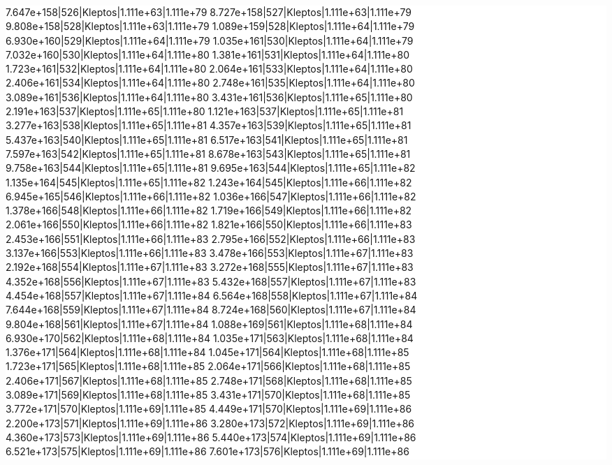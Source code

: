 7.647e+158|526|Kleptos|1.111e+63|1.111e+79
8.727e+158|527|Kleptos|1.111e+63|1.111e+79
9.808e+158|528|Kleptos|1.111e+63|1.111e+79
1.089e+159|528|Kleptos|1.111e+64|1.111e+79
6.930e+160|529|Kleptos|1.111e+64|1.111e+79
1.035e+161|530|Kleptos|1.111e+64|1.111e+79
7.032e+160|530|Kleptos|1.111e+64|1.111e+80
1.381e+161|531|Kleptos|1.111e+64|1.111e+80
1.723e+161|532|Kleptos|1.111e+64|1.111e+80
2.064e+161|533|Kleptos|1.111e+64|1.111e+80
2.406e+161|534|Kleptos|1.111e+64|1.111e+80
2.748e+161|535|Kleptos|1.111e+64|1.111e+80
3.089e+161|536|Kleptos|1.111e+64|1.111e+80
3.431e+161|536|Kleptos|1.111e+65|1.111e+80
2.191e+163|537|Kleptos|1.111e+65|1.111e+80
1.121e+163|537|Kleptos|1.111e+65|1.111e+81
3.277e+163|538|Kleptos|1.111e+65|1.111e+81
4.357e+163|539|Kleptos|1.111e+65|1.111e+81
5.437e+163|540|Kleptos|1.111e+65|1.111e+81
6.517e+163|541|Kleptos|1.111e+65|1.111e+81
7.597e+163|542|Kleptos|1.111e+65|1.111e+81
8.678e+163|543|Kleptos|1.111e+65|1.111e+81
9.758e+163|544|Kleptos|1.111e+65|1.111e+81
9.695e+163|544|Kleptos|1.111e+65|1.111e+82
1.135e+164|545|Kleptos|1.111e+65|1.111e+82
1.243e+164|545|Kleptos|1.111e+66|1.111e+82
6.945e+165|546|Kleptos|1.111e+66|1.111e+82
1.036e+166|547|Kleptos|1.111e+66|1.111e+82
1.378e+166|548|Kleptos|1.111e+66|1.111e+82
1.719e+166|549|Kleptos|1.111e+66|1.111e+82
2.061e+166|550|Kleptos|1.111e+66|1.111e+82
1.821e+166|550|Kleptos|1.111e+66|1.111e+83
2.453e+166|551|Kleptos|1.111e+66|1.111e+83
2.795e+166|552|Kleptos|1.111e+66|1.111e+83
3.137e+166|553|Kleptos|1.111e+66|1.111e+83
3.478e+166|553|Kleptos|1.111e+67|1.111e+83
2.192e+168|554|Kleptos|1.111e+67|1.111e+83
3.272e+168|555|Kleptos|1.111e+67|1.111e+83
4.352e+168|556|Kleptos|1.111e+67|1.111e+83
5.432e+168|557|Kleptos|1.111e+67|1.111e+83
4.454e+168|557|Kleptos|1.111e+67|1.111e+84
6.564e+168|558|Kleptos|1.111e+67|1.111e+84
7.644e+168|559|Kleptos|1.111e+67|1.111e+84
8.724e+168|560|Kleptos|1.111e+67|1.111e+84
9.804e+168|561|Kleptos|1.111e+67|1.111e+84
1.088e+169|561|Kleptos|1.111e+68|1.111e+84
6.930e+170|562|Kleptos|1.111e+68|1.111e+84
1.035e+171|563|Kleptos|1.111e+68|1.111e+84
1.376e+171|564|Kleptos|1.111e+68|1.111e+84
1.045e+171|564|Kleptos|1.111e+68|1.111e+85
1.723e+171|565|Kleptos|1.111e+68|1.111e+85
2.064e+171|566|Kleptos|1.111e+68|1.111e+85
2.406e+171|567|Kleptos|1.111e+68|1.111e+85
2.748e+171|568|Kleptos|1.111e+68|1.111e+85
3.089e+171|569|Kleptos|1.111e+68|1.111e+85
3.431e+171|570|Kleptos|1.111e+68|1.111e+85
3.772e+171|570|Kleptos|1.111e+69|1.111e+85
4.449e+171|570|Kleptos|1.111e+69|1.111e+86
2.200e+173|571|Kleptos|1.111e+69|1.111e+86
3.280e+173|572|Kleptos|1.111e+69|1.111e+86
4.360e+173|573|Kleptos|1.111e+69|1.111e+86
5.440e+173|574|Kleptos|1.111e+69|1.111e+86
6.521e+173|575|Kleptos|1.111e+69|1.111e+86
7.601e+173|576|Kleptos|1.111e+69|1.111e+86